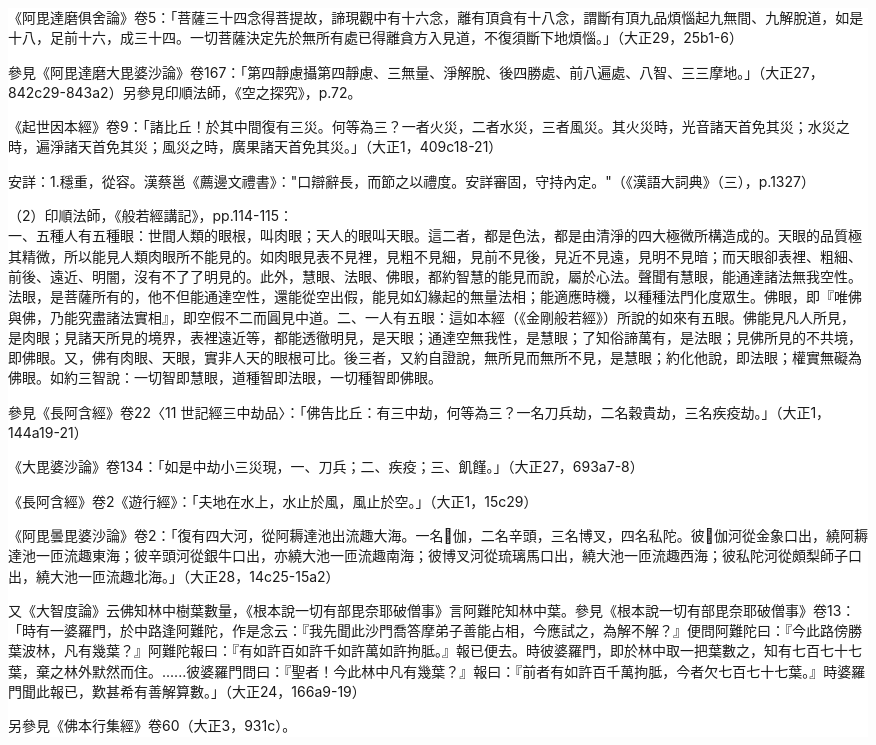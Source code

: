 [^61]: 
《阿毘達磨俱舍論》卷5：「菩薩三十四念得菩提故，諦現觀中有十六念，離有頂貪有十八念，謂斷有頂九品煩惱起九無間、九解脫道，如是十八，足前十六，成三十四。一切菩薩決定先於無所有處已得離貪方入見道，不復須斷下地煩惱。」（大正29，25b1-6）

[^62]:  四禪八生處：謂無雲天、福生天、廣果天、五淨居天。

[^63]: 八背捨（八解脫）中的第三淨背捨，八勝處中的後四勝處──內無色想觀青、黃、赤、白勝處，十一切入（十遍處）中的前八遍處（地、水、火、風、青、黃、赤、白一切入）都相當於第四禪。

參見《阿毘達磨大毘婆沙論》卷167：「第四靜慮攝第四靜慮、三無量、淨解脫、後四勝處、前八遍處、八智、三三摩地。」（大正27，842c29-843a2）另參見印順法師，《空之探究》，p.72。

[^64]: 遮禪法：欲、覺觀、喜、樂。（印順法師，《大智度論筆記》〔A057〕p.97）

[^65]: 《長阿含經》卷21〈9
世記經三災品〉：「佛告比丘：世有三災。云何為三？一者火災，二者水災，三者風災。有三災上際，云何為三？一者光音天，二者遍淨天，三者果實天。若火災起時，至光音天（案：即第二禪天），光音天為際；若水災起時，至遍淨天（案：即第三禪中最上位之天），遍淨天為際；若風災起時，至果實天（案：即第四禪廣果天），果實天為際。」（大正1，137b11-17）

《起世因本經》卷9：「諸比丘！於其中間復有三災。何等為三？一者火災，二者水災，三者風災。其火災時，光音諸天首免其災；水災之時，遍淨諸天首免其災；風災之時，廣果諸天首免其災。」（大正1，409c18-21）

[^66]: 諸一切＝一切諸【宋】【元】【明】【宮】。（大正25，111d，n.19）

[^67]: 民人＝人民【宋】【元】【明】【宮】【聖】【石】。（大正25，111d，n.20）

[^68]: 諸三昧悉入其中：得此一切得入，此欲入即入，能觀諸三昧。（印順法師，《大智度論筆記》〔A057〕p.96）

[^69]: 悉：1.盡、全。（《漢語大詞典》（七），p.535）

[^70]: 庠（ㄒㄧㄤˊ）：3.通「詳」。安詳。《因果經》：無苦無惱，安庠而起。（《漢語大詞典》（三），p.1230）

安詳：1.穩重，從容。漢蔡邕《薦邊文禮書》："口辯辭長，而節之以禮度。安詳審固，守持內定。"（《漢語大詞典》（三），p.1327）

[^71]: 坐：20.因為，由於。《史記‧白起王翦列傳》："今空秦國甲士而專委於我，我不多請田宅為子孫業以自堅，顧令秦王坐而疑我邪？"北魏酈道元《水經注‧江水一》："母好飲江水，嗜魚膾，常以雞鳴溯流汲江，子坐取水溺死。"（《漢語大詞典》（二），p.1039）

[^72]: 冥：3.愚昧。（《漢語大詞典》（二），p.448）

[^73]: 索：5.尋求，探索。（《漢語大詞典》（九），p.746）

[^74]: （1）五眼，參見《大智度論》卷33（大正25，305c17-306a8），卷39（大正25，347a6-351b1）。

（2）印順法師，《般若經講記》，pp.114-115：\
一、五種人有五種眼：世間人類的眼根，叫肉眼；天人的眼叫天眼。這二者，都是色法，都是由清淨的四大極微所構造成的。天眼的品質極其精微，所以能見人類肉眼所不能見的。如肉眼見表不見裡，見粗不見細，見前不見後，見近不見遠，見明不見暗；而天眼卻表裡、粗細、前後、遠近、明闇，沒有不了了明見的。此外，慧眼、法眼、佛眼，都約智慧的能見而說，屬於心法。聲聞有慧眼，能通達諸法無我空性。法眼，是菩薩所有的，他不但能通達空性，還能從空出假，能見如幻緣起的無量法相；能適應時機，以種種法門化度眾生。佛眼，即『唯佛與佛，乃能究盡諸法實相』，即空假不二而圓見中道。二、一人有五眼：這如本經（《金剛般若經》）所說的如來有五眼。佛能見凡人所見，是肉眼；見諸天所見的境界，表裡遠近等，都能透徹明見，是天眼；通達空無我性，是慧眼；了知俗諦萬有，是法眼；見佛所見的不共境，即佛眼。又，佛有肉眼、天眼，實非人天的眼根可比。後三者，又約自證說，無所見而無所不見，是慧眼；約化他說，即法眼；權實無礙為佛眼。如約三智說：一切智即慧眼，道種智即法眼，一切種智即佛眼。

[^75]: 遍：1.普遍，全部。（《漢語大詞典》（十），p.1101）

[^76]: 舉：45.皆，全。【用法舉例】（1）舉世：全世界；普天下。《莊子‧逍遙游》："舉世譽之而不加勸，舉世非之而不加沮。"（2）舉坐：亦作"舉座"，猶滿座，指全體在座者。南朝宋劉義慶《世說新語‧黜免》："桓公坐有參軍椅，烝薤，不時解，共食者又不助，而椅終不放，舉坐皆笑。"（《漢語大詞典》（八），p.1291）

[^77]: 致：10.求取，獲得。《論語‧子張》："百工居肆以成其事，君子學以致其道。2、通"至"。達到。《禮記‧玉藻》："君賜，稽首據掌致諸地。"陳澔集說："致，至也。頭及手俱至地也。"（《漢語大詞典》（八），p.792）

[^78]: 出處待考。

[^79]: 參見《妙法蓮華經》卷1：「若人散亂心，入於塔廟中；一稱南無佛，皆已成佛道。」（大正9，9a24-25）

[^80]: 笑有七緣。（印順法師，《大智度論筆記》〔J013〕p.503）

[^81]: 《般若經》中八現神力：一、出身分光（《大智度論》卷7（大正25，113a9-114b19）），二、出毛孔光（卷7（大正25，114b20-c1）），三、示丈光相（卷8（大正25，114c11-115a3）），四、現舌相光（卷8（大正25，115a4-116c6）），五、地六震動（卷8（大正25，116c7-121b12）），六、現尊特身（卷9（大正25，121b21-122b16）），七、示現常身（卷9（大正25，122b17-123c10）），八、放光令見（卷9（大正25，123c11-124a9））。（印順法師，《大智度論筆記》〔A003〕p.6）

[^82]: 【經】之前行明本有〈釋初品中放光〉六字品題，〔【經】〕－【宋】【宮】。（大正25，113d，n.2）

[^83]: 參見《大智度論》卷7：「佛種種方便，光明神德，欲教化一切眾生令心調柔，然後能信受般若波羅蜜，以是故因笑放光。」（大正25，112c24-26）

[^84]: 《翻梵語》卷7：「迦羅求羅蟲（應云：迦羅咎那，譯曰：迦羅者，黑谷；那者，木虫）。」（大正54，1032c10-11）

[^85]: 𨄔（ㄕㄨㄢˋ）：同"腨"。脛骨後肉。俗稱"腿肚子"。（《漢語大字典》（六），p.3733）

[^86]: 髀（ㄅㄧˋ）：2.指股部，大腿。（《漢語大詞典》（十二），p.408）

[^87]: 八勝處：1、內有色想觀外色少，2、內有色想觀外色多，3、內無色想觀外色少，4、內無色想觀外色多，5、內無色想觀外色青，6、內無色想觀外色黃，7、內無色想觀外色赤，8、內無色想觀外色白。八勝處中似未明言「火勝處」。

[^88]: 火一切入即十遍處中之第三火遍處，相當於第四禪。

[^89]: 日珠：指太陽。唐皇甫湜《出世篇》："西摩月鏡，東弄日珠。"（《漢語大詞典》（五），p.546）

[^90]: 遣：2.發送。《左傳‧僖公二十三年》："姜與子犯謀，醉而遣之。"（《漢語大詞典》（十），p.1135）

[^91]: 印順法師，《大智度論》（標點本），p.278校勘：「依論意，此經文應接前段。」

[^92]: 參見Lamotte（1944, p.447,
n.1）：《雜阿含經》卷16（424-426經）（大正2，111c8-112a10）。

[^93]: 衢陀尼：又作瞿陀尼，又稱西牛貨洲。

[^94]: 欝怛羅越：又作欝單越，又稱北俱盧洲。

[^95]: 弗婆提：又作毘提訶洲，又稱東勝身洲。

[^96]: 周利：梵語cūḍika，小。小千世界：sāhasracūḍikalokadhātu。

[^97]: 《起世因本經》卷1：「一切世間各隨業力現成此世。諸比丘！如此小千世界，猶如周羅（周羅者隋言髻也，外國人頂上結少許長髮為髻），名千世界。諸比丘！爾所周羅一千世界，是名第二中千世界。諸比丘！如一第二中千世界，爾所中千一千世界，是名三千大千世界。諸比丘！此三千大千世界，一時轉合，一時轉合已而還復散，一時轉散已而復還合，一時轉合已而安住。如是世界周匝轉燒，名為敗壞。」（大正1，365c7-15）

[^98]: 大、小劫破：大：水火風，小：刀病飢。（印順法師，《大智度論筆記》〔A056〕p.93）

參見《長阿含經》卷22〈11
世記經三中劫品〉：「佛告比丘：有三中劫，何等為三？一名刀兵劫，二名穀貴劫，三名疾疫劫。」（大正1，144a19-21）

《大毘婆沙論》卷134：「如是中劫小三災現，一、刀兵；二、疾疫；三、飢饉。」（大正27，693a7-8）

[^99]: 《中阿含經》卷9（36經）《地動經》：「有三因緣令地大動：地大動時，四面大風起，四方彗星出，屋舍牆壁皆崩壞盡。云何為三？阿難！此地止水上，水止風上，風依於空。阿難！有時空中大風起，風起則水擾，水擾則地動，是謂第一因緣令地大動。」（大正1，477c8-13）

《長阿含經》卷2《遊行經》：「夫地在水上，水止於風，風止於空。」（大正1，15c29）

[^100]: 大千住處：空風水地。二天地居，四天空居。（印順法師，《大智度論筆記》〔A056〕p.93）

[^101]: 《增壹阿含經》卷21（9經）：「世尊告諸比丘：今有四大河水從阿耨達泉出。云何為四？所謂恒伽、新頭、婆叉、私陀。」（大正2，658b27-29）

《阿毘曇毘婆沙論》卷2：「復有四大河，從阿耨達池出流趣大海。一名𠷐伽，二名辛頭，三名博叉，四名私陀。彼𠷐伽河從金象口出，繞阿耨達池一匝流趣東海；彼辛頭河從銀牛口出，亦繞大池一匝流趣南海；彼博叉河從琉璃馬口出，繞大池一匝流趣西海；彼私陀河從頗梨師子口出，繞大池一匝流趣北海。」（大正28，14c25-15a2）

[^102]: 參見《方廣大莊嚴經》卷5：「又尊昔為奢摩仙，人來問樹有幾葉；善知多少而酬答，其人不信天來證。」（大正3，566b10-11）

又《大智度論》云佛知林中樹葉數量，《根本說一切有部毘奈耶破僧事》言阿難陀知林中葉。參見《根本說一切有部毘奈耶破僧事》卷13：「時有一婆羅門，於中路逢阿難陀，作是念云：『我先聞此沙門喬答摩弟子善能占相，今應試之，為解不解？』便問阿難陀曰：『今此路傍勝葉波林，凡有幾葉？』阿難陀報曰：『有如許百如許千如許萬如許拘胝。』報已便去。時彼婆羅門，即於林中取一把葉數之，知有七百七十七葉，棄之林外默然而住。......彼婆羅門問曰：『聖者！今此林中凡有幾葉？』報曰：『前者有如許百千萬拘胝，今者欠七百七十七葉。』時婆羅門聞此報已，歎甚希有善解算數。」（大正24，166a9-19）

另參見《佛本行集經》卷60（大正3，931c）。

[^103]: 參見釋厚觀、郭忠生合編，〈《大智度論》之本文相互索引〉，《正觀》（6），p.27：《大智度論》卷7（大正25，112c10-113a8）。

[^1]: 《放光般若經》卷1：「願攝無數無量佛國。」（大正8，1a23-24）
[^2]: 菩薩發願，參見《大品般若經》卷17〈58
[^3]: 願為導御能有所成，行同願別得果不同，行須願資，願能增福。（印順法師，《大智度論筆記》〔C014〕p.208）
[^4]: （1）摽（ㄅㄧㄠ）：（三）3.通「標」。標志，標示。（《漢語大字典》（三），p.1944）
[^5]: 參見釋厚觀、郭忠生合編，〈《大智度論》之本文相互索引〉，《正觀》（6），p.26：《大智度論》卷7（大正25，108b14-27）。
[^6]: 參見釋厚觀、郭忠生合編，〈《大智度論》之本文相互索引〉，《正觀》（6），p.26：《摩訶般若波羅蜜經》卷11〈41
[^7]: 參見Lamotte（1944, p.407,
[^8]: 《放光般若經》卷1：「無量諸佛所行三昧皆現在前。」（大正8，1a24-25）
[^9]: 念佛三昧：心眼見佛現前。（印順法師，《大智度論筆記》〔C002〕p.181）
[^10]: 念佛三昧：大小二乘不同。（印順法師，《大智度論筆記》〔C002〕p.181）
[^11]: 念佛三昧：1、念佛故，得入佛道中，2、念佛三昧能除三毒及先世罪，餘所不及，3、有大福德能度眾生，餘所不及，4、知恩重故，5、所尊重故，常念佛。（印順法師，《大智度論筆記》〔C002〕p.181）
[^12]: 我曹：我們。（《漢語大詞典》（五），p.212）
[^13]: 了：結束，了結。《廣雅‧釋詁四》：「了，訖也。」（《漢語大字典》（一），p.48）
[^14]: 《賢愚經》卷6〈29
[^15]: 參見釋厚觀、郭忠生合編，〈《大智度論》之本文相互索引〉，《正觀》（6），p.26：《大智度論》卷5（大正25，95c2-3、96b29-97a24）。
[^16]: 勸請諸佛：說法、住世。（印順法師，《大智度論筆記》〔C018〕p.217）
[^17]: 法＝必【元】【明】。（大正25，109d，n.9）《大正藏》原作「法」，今依【元】【明】作「必」。
[^18]: 錄：10.採取，採用。（《漢語大詞典》（十一），p.1342）
[^19]: 參見Lamotte（1944, p.418,
[^20]: 《大毘婆沙論》卷182：「有說：彼時二人善根未熟，未堪聞法。所以者何？佛成道已，彼初一人若更經五十七日有餘命者應堪聞法。有說：五十六日。有說：四十九日。彼第二人若更經五十一日有餘命者應堪聞法。......由此非佛教化失時，世尊或時留自壽行待所化者，如待蘇跋達羅等，若能留他壽行無有是處。」（大正27，914a13-20）
[^21]: 《中論》卷3〈18
[^22]: 《中論》卷4〈27
[^23]: 十四難，又稱十四無記，參見《雜阿含經》卷34（962經）：
[^24]: 佛不答十四難：1、應置答故，2、無所益故，3、三種法（有為法、無為法、不可說法）已總攝故，4、外道常滅無是事故，5、顯現諸法如實有無故，6、如問石女兒為黑為白故。（參見《大智度論》卷26（大正25，253b-c），印順法師，《大智度論筆記》〔F012〕p.340）
[^25]: 清旦：清晨。（《漢語大詞典》（五），p.1297）
[^26]: 參見「普賢十願」，《大方廣佛華嚴經》卷40：「爾時普賢菩薩摩訶薩稱歎如來勝功德已，告諸菩薩善財言：善男子！如來功德，假使十方一切諸佛經不可說不可說佛剎極微塵數劫相續演說，不可窮盡。若欲成就此功德門，應修十種廣大行願。何等為十？一者、禮敬諸佛，二者、稱讚如來，三者、廣修供養，四者、懺悔業障，五者、隨喜功德，六者、請轉法輪，七者、請佛住世，八者、常隨佛學，九者、恒順眾生，十者、普皆迴向。」（大正10，844b20-28）
[^27]: 斷常二見，有無二見，忍不忍三見，邊無邊等四見，身邊等五見。（印順法師，《大智度論筆記》〔C018〕p.217）
[^28]: 參見《長阿含經》卷14（21經）《梵動經》（大正1，88b-94a），《梵網六十二見經》（大正1，264a-270c）。
[^29]: 參見釋厚觀、郭忠生合編，〈《大智度論》之本文相互索引〉，《正觀》（6），p.26：《大智度論》卷9（大正25，124a），卷12（大正25，148b-149c），卷14（大正25，163c），卷15（大正25，170c），卷18（大正25，193a），卷18（大正25，193c），卷26（大正25，254a-b），卷28（大正25，266a），卷31（大正25，288b，289b），卷31（大正25，291c），卷40（大正25，349b-c），卷45（大正25，384c），卷70（大正25，546a28-547b），卷77（大正25，607b）。
[^30]: 《阿毘達磨大毘婆沙論》卷47：「由隨眠故引起十纏：謂忿、嫉纏是瞋等流；覆纏，有說是貪等流，有餘師說是癡等流──應作是說：是二等流，或貪名利覆藏自罪，或由無知覆藏罪故；惛沈、睡眠及無愧纏是癡等流；掉舉與慳及無慚纏是貪等流；惡作纏是疑等流。」（大正27，245c24-29）
[^31]: 《俱舍論》卷19：「煩惱睡位說名隨眠，於覺位中即名纏故。何名為睡？謂不現行種子隨逐。何名為覺？謂諸煩惱現起纏心。」（大正29，99a3-6）
[^32]: （1）《大毘婆沙論》卷50：「九結，謂1、愛結，2、恚結，3、慢結，4、無明結，5、見結，6、取結，7、疑結，8、嫉結，9、慳結。」（大正27，258a3-4）
[^33]: 《阿毘曇毘婆沙論》卷26：「問曰：此三漏體性是何？答曰：有百八種。欲漏有四十一種：欲愛有五種，恚有五種，慢有五種，見有十二種，疑有四種，纏有十種，此四十一種，是欲漏體。有漏有五十二種：愛有十種，慢有十種，疑有八種，見有二十四種，此五十二種，是有漏體。無明漏有十五種：欲界無明有五，色界無明有五，無色界無明有五，此十五種，是無明漏體。此百八種，是三漏體，亦名百八煩惱。」（大正28，189a18-26）
[^34]: 伯：1.長兄，兄弟中年最長者。（《漢語大詞典》（一），p.1261）
[^35]: 仲：2.次、第二。指兄弟或姐妹中排行第二者。古時兄弟姐妹排行常以伯（孟）、仲、叔、季為序。（《漢語大詞典》（一），p.1191）
[^36]: 季：1.兄弟姊妹排行最小的。（《漢語大詞典》（四），p.209）
[^37]: 《般舟三昧經》卷1：「佛告颰陀和：我持是三女人以為喻，汝持是事為人說經，使解此慧，至不退轉地無上正真道。」（大正13，899a2-27）
[^38]: 三昧：能生因：禪定心調清淨智慧方便力故生。
[^39]: 《中阿含經》卷18《郁伽支羅經》：「比丘！如此之定，去時、來時當善修習。住時、坐時、臥時、眠時、寤時、眠寤時亦當修習。復次，亦當修習有覺有觀定、無覺少觀定，修習無覺無觀定，亦當修習喜共俱定、樂共俱定、定共俱定，修習捨共俱定。」（大正1，544a11-15）
[^40]: 如先說「菩薩三昧」，參見《大智度論》卷5（大正25，96c-97a）。
[^41]: 參見Lamotte（1944, p.428,
[^42]: （諸菩薩如是等無量功德成就者）＋是【宋】【元】【明】【宮】。（大正25，110d，n.24）
[^43]: 妙德菩薩＝文殊尸利【石】。（大正25，134d，n.15）
[^44]: 參見Lamotte（1944, p.428,
[^45]: 遍吉：普賢菩薩。印順法師，《初期大乘佛教之起源與開展》，p.465：「三曼陀跋陀羅，或譯為普賢，遍吉。」
[^46]: 《般舟三昧經》（一卷本）（大正13，898a27-b3），《般舟三昧經》卷上（大正13，904b3-15）。
[^47]: 參見Lamotte（1944, p.430,
[^48]: 紹：1.承繼。《漢書‧敘傳下》："漢紹堯運，以建帝業。"（《漢語大詞典》（九），p.799）
[^49]: 卷第九首【聖】，（（大智...四））十三字＝（（大智度論釋初品中放光第十四））十三字【宋】【宮】，但第十三字四字宮本闕，（（釋初品中三昧））六字【明】，（（大智度初品中放光品第十））十一字【聖】，（（釋初品中放光品第十））九字【石】，〔大智...四〕十三字－【元】。（大正25，111d，n.6）
[^50]: 敷（ㄈㄨ）：3.鋪開，擴展。《書‧顧命》："牖間南向，敷重篾席。"《穆天子傳》卷六："敷筵席，設几。"郭璞注："敷猶鋪也。"（《漢語大詞典》（五），p.503）
[^51]: 適：9.悅樂，滿足。《詩‧衛風‧伯兮》："豈無膏沫？誰適為容！"馬瑞辰通釋："《一切經音義》卷六引《三蒼》：'適，悅也。'此適字，正當訓悅。女為悅己者容，夫不在，故曰'誰適為容'，即言誰悅為容也。"余冠英注："適，悅也。（《漢語大詞典》（十），p.1160）
[^52]: 是＝此【宋】【元】【明】【宮】【聖】【石】。（大正25，111d，n.11）
[^53]: 《大毘婆沙論》卷39：「問：諸威儀中皆得修善，何故但說結加趺坐？答：此是賢聖常威儀故。謂過去未來過殑伽沙數量諸佛及佛弟子，皆住此威儀而入定故。復次，如是威儀順善品故。謂若行住身速疲勞，若倚臥時便增惛睡，唯結加坐無斯過失，故能修習殊勝善品。」（大正27，204b3-9）
[^54]: 蟠（ㄆㄢˊ）：1.盤曲，盤結。漢揚雄《法言‧問神》："龍蟠于泥，蚖其肆矣。"（《漢語大詞典》（八），p.971）
[^55]: 荷（ㄏㄜˋ）：1.肩負，扛。《逸周書‧克殷》："及期，百夫荷素質之旗于王前。"南朝梁沈約《齊故安陸昭王碑文》："挈妻荷子，負戴成群。"（《漢語大詞典》（九），p.418）
[^56]: 《雜阿含經》卷35（977經）：「彼自害者，或拔髮、或拔鬚，或常立舉手，或蹲地，或臥灰土中，或臥棘刺上，或臥杵上、或板上，或牛屎塗地而臥其上，或臥水中，或日三洗浴，或一足而立身隨日轉──如是眾苦精勤有行。尸婆！是名自害。他害者，或為他手石、刀、杖等種種害身，是名他害。」（大正2，252c23-29）
[^57]: 狂狷（ㄐㄩㄢˋ）：2.狂妄褊急，4.放縱，不遵禮法。北魏酈道元《水經注‧江水三》："﹝禰衡﹞恃才倜儻，肆狂狷于無妄之世。"（《漢語大詞典》（五），p.18）
[^58]: 三昧王三昧：釋名。何定攝：或言四禪、或言唯佛能知。何故入：明智慧從緣生故，令六通無限故，欲現大神力故，非諸凡聖所知故，欲放光令見故。能觀十方世界眾生故。徧緣一切法。十住猶尚不知。諸三昧悉入其中：得此一切得入，此欲入即入，能觀諸三昧。（印順法師，《大智度論筆記》〔A057〕p.96）
[^59]: 差降：按等第遞降。《唐律疏議‧名例三‧除名比徒三年》："除名、免官、免所居官，罪有差降，故量輕重節級比徒。"（《漢語大詞典》（二），p.976）
[^60]: 第四禪殊勝：佛於中見道，得佛道，捨壽，起入無餘。此中有八生住處、背捨、勝處、一切入。無遮禪法。無三患。（印順法師，《大智度論筆記》〔A057〕p.96）